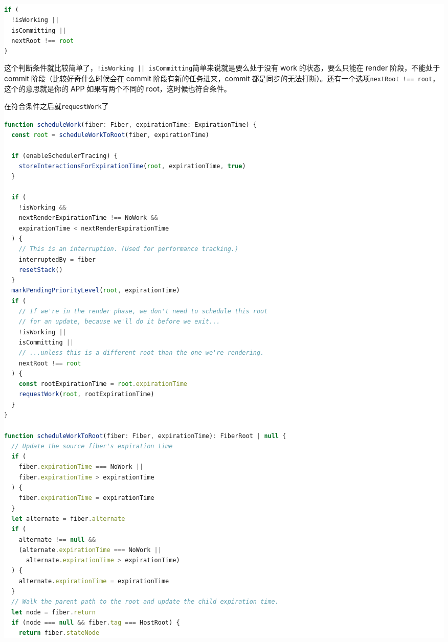 ```js
if (
  !isWorking ||
  isCommitting ||
  nextRoot !== root
)
```

这个判断条件就比较简单了，`!isWorking || isCommitting`简单来说就是要么处于没有 work 的状态，要么只能在 render 阶段，不能处于 commit 阶段（比较好奇什么时候会在 commit 阶段有新的任务进来，commit 都是同步的无法打断）。还有一个选项`nextRoot !== root`，这个的意思就是你的 APP 如果有两个不同的 root，这时候也符合条件。

在符合条件之后就`requestWork`了

```js
function scheduleWork(fiber: Fiber, expirationTime: ExpirationTime) {
  const root = scheduleWorkToRoot(fiber, expirationTime)

  if (enableSchedulerTracing) {
    storeInteractionsForExpirationTime(root, expirationTime, true)
  }

  if (
    !isWorking &&
    nextRenderExpirationTime !== NoWork &&
    expirationTime < nextRenderExpirationTime
  ) {
    // This is an interruption. (Used for performance tracking.)
    interruptedBy = fiber
    resetStack()
  }
  markPendingPriorityLevel(root, expirationTime)
  if (
    // If we're in the render phase, we don't need to schedule this root
    // for an update, because we'll do it before we exit...
    !isWorking ||
    isCommitting ||
    // ...unless this is a different root than the one we're rendering.
    nextRoot !== root
  ) {
    const rootExpirationTime = root.expirationTime
    requestWork(root, rootExpirationTime)
  }
}

function scheduleWorkToRoot(fiber: Fiber, expirationTime): FiberRoot | null {
  // Update the source fiber's expiration time
  if (
    fiber.expirationTime === NoWork ||
    fiber.expirationTime > expirationTime
  ) {
    fiber.expirationTime = expirationTime
  }
  let alternate = fiber.alternate
  if (
    alternate !== null &&
    (alternate.expirationTime === NoWork ||
      alternate.expirationTime > expirationTime)
  ) {
    alternate.expirationTime = expirationTime
  }
  // Walk the parent path to the root and update the child expiration time.
  let node = fiber.return
  if (node === null && fiber.tag === HostRoot) {
    return fiber.stateNode
```